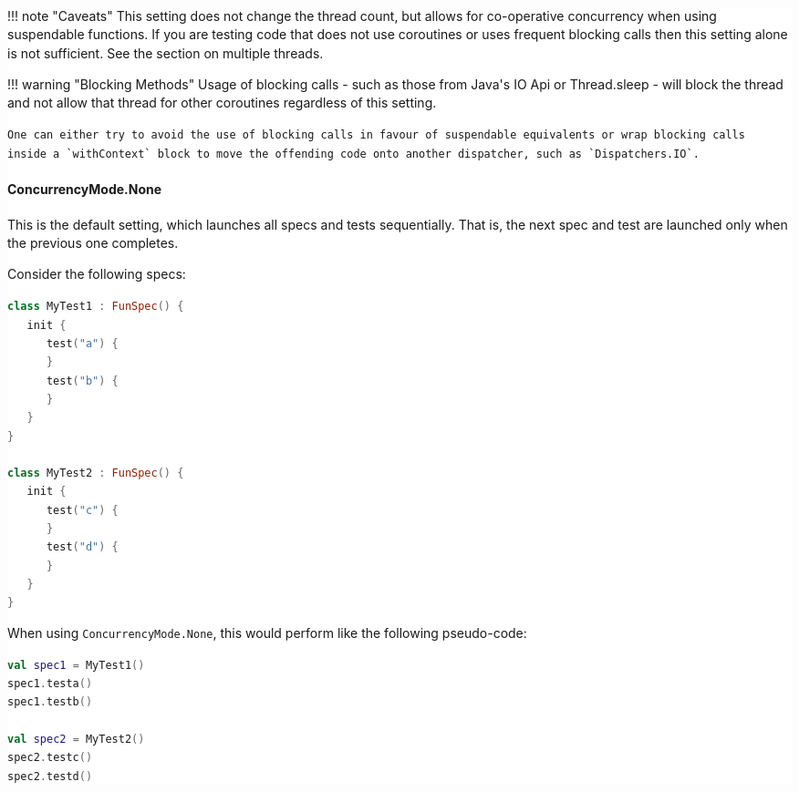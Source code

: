 !!! note "Caveats"
    This setting does not change the thread count, but allows for co-operative concurrency when using suspendable functions.
    If you are testing code that does not use coroutines or uses frequent blocking calls then this setting alone is not sufficient.
    See the section on multiple threads.

!!! warning "Blocking Methods"
    Usage of blocking calls - such as those from Java's IO Api or Thread.sleep - will block the thread and not allow that
    thread for other coroutines regardless of this setting.

    One can either try to avoid the use of blocking calls in favour of suspendable equivalents or wrap blocking calls
    inside a `withContext` block to move the offending code onto another dispatcher, such as `Dispatchers.IO`.



#### ConcurrencyMode.None

This is the default setting, which launches all specs and tests sequentially. That is, the next spec and test are launched
only when the previous one completes.

Consider the following specs:

```kotlin
class MyTest1 : FunSpec() {
   init {
      test("a") {
      }
      test("b") {
      }
   }
}

class MyTest2 : FunSpec() {
   init {
      test("c") {
      }
      test("d") {
      }
   }
}
```

When using `ConcurrencyMode.None`, this would perform like the following pseudo-code:

```kotlin
val spec1 = MyTest1()
spec1.testa()
spec1.testb()

val spec2 = MyTest2()
spec2.testc()
spec2.testd()
```
